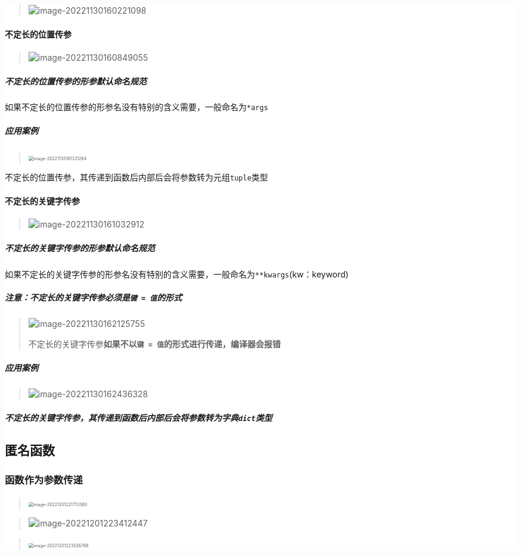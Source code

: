 > ![image-20221130160221098](E:\Typora\Image\image-20221130160221098.png)



#### 不定长的位置传参

> ![image-20221130160849055](E:\Typora\Image\image-20221130160849055.png)

##### 不定长的位置传参的形参默认命名规范

如果不定长的位置传参的形参名没有特别的含义需要，一般命名为`*args`



##### 应用案例

> <img src="E:\Typora\Image\image-20221130161331264.png" alt="image-20221130161331264" style="zoom:50%;" />

不定长的位置传参，其传递到函数后内部后会将参数转为元组`tuple`类型



#### 不定长的关键字传参

> ![image-20221130161032912](E:\Typora\Image\image-20221130161032912.png)



##### 不定长的关键字传参的形参默认命名规范

如果不定长的关键字传参的形参名没有特别的含义需要，一般命名为`**kwargs`(kw：keyword)



##### 注意：不定长的关键字传参必须是`键 = 值`的形式

> ![image-20221130162125755](E:\Typora\Image\image-20221130162125755.png)
>
> 不定长的关键字传参**如果不以`键 = 值`的形式进行传递，编译器会报错**



##### 应用案例

> ![image-20221130162436328](E:\Typora\Image\image-20221130162436328.png)

##### 不定长的关键字传参，其传递到函数后内部后会将参数转为字典`dict`类型



## 匿名函数

### 函数作为参数传递

> <img src="E:\Typora\Image\image-20221201221713380.png" alt="image-20221201221713380" style="zoom:50%;" />

> ![image-20221201223412447](E:\Typora\Image\image-20221201223412447.png)

> ​	<img src="E:\Typora\Image\image-20221201223526768.png" alt="image-20221201223526768" style="zoom:50%;" />


